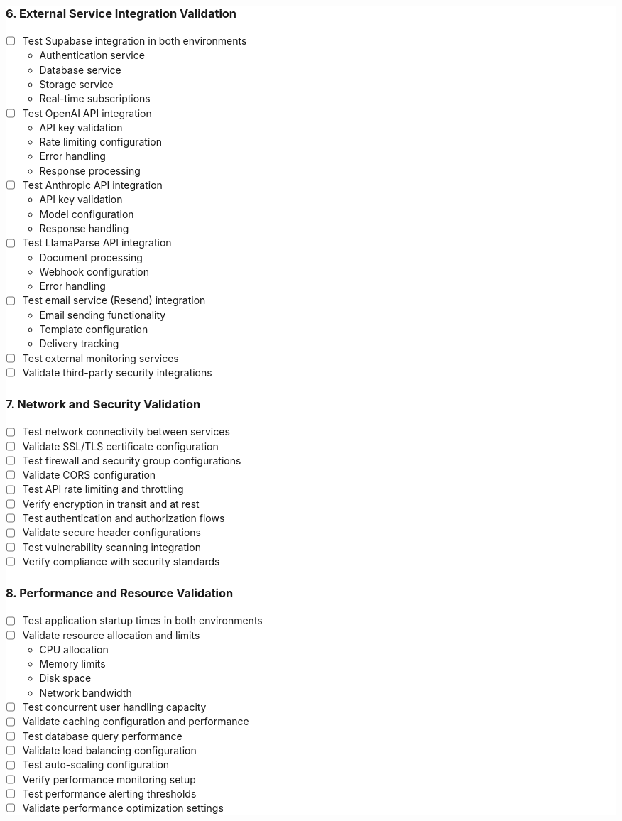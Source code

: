### 6. External Service Integration Validation
- [ ] Test Supabase integration in both environments
  - Authentication service
  - Database service
  - Storage service
  - Real-time subscriptions
- [ ] Test OpenAI API integration
  - API key validation
  - Rate limiting configuration
  - Error handling
  - Response processing
- [ ] Test Anthropic API integration
  - API key validation
  - Model configuration
  - Response handling
- [ ] Test LlamaParse API integration
  - Document processing
  - Webhook configuration
  - Error handling
- [ ] Test email service (Resend) integration
  - Email sending functionality
  - Template configuration
  - Delivery tracking
- [ ] Test external monitoring services
- [ ] Validate third-party security integrations

### 7. Network and Security Validation
- [ ] Test network connectivity between services
- [ ] Validate SSL/TLS certificate configuration
- [ ] Test firewall and security group configurations
- [ ] Validate CORS configuration
- [ ] Test API rate limiting and throttling
- [ ] Verify encryption in transit and at rest
- [ ] Test authentication and authorization flows
- [ ] Validate secure header configurations
- [ ] Test vulnerability scanning integration
- [ ] Verify compliance with security standards

### 8. Performance and Resource Validation
- [ ] Test application startup times in both environments
- [ ] Validate resource allocation and limits
  - CPU allocation
  - Memory limits
  - Disk space
  - Network bandwidth
- [ ] Test concurrent user handling capacity
- [ ] Validate caching configuration and performance
- [ ] Test database query performance
- [ ] Validate load balancing configuration
- [ ] Test auto-scaling configuration
- [ ] Verify performance monitoring setup
- [ ] Test performance alerting thresholds
- [ ] Validate performance optimization settings
